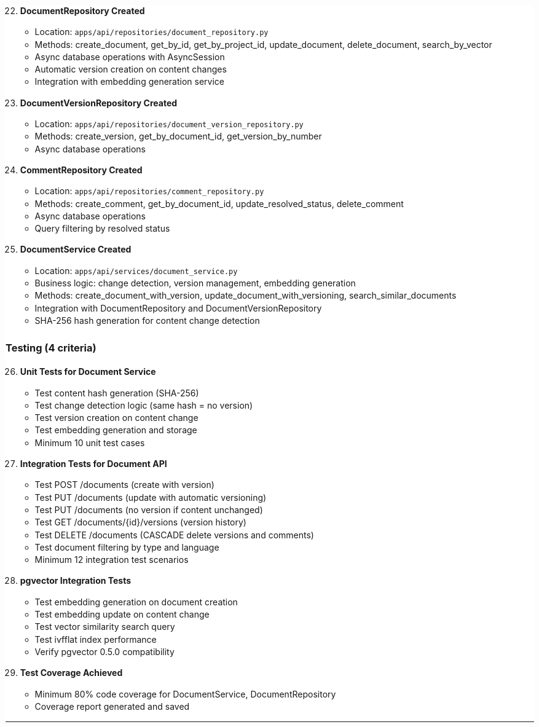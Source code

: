 22. **DocumentRepository Created**
    - Location: `apps/api/repositories/document_repository.py`
    - Methods: create_document, get_by_id, get_by_project_id, update_document, delete_document, search_by_vector
    - Async database operations with AsyncSession
    - Automatic version creation on content changes
    - Integration with embedding generation service

23. **DocumentVersionRepository Created**
    - Location: `apps/api/repositories/document_version_repository.py`
    - Methods: create_version, get_by_document_id, get_version_by_number
    - Async database operations

24. **CommentRepository Created**
    - Location: `apps/api/repositories/comment_repository.py`
    - Methods: create_comment, get_by_document_id, update_resolved_status, delete_comment
    - Async database operations
    - Query filtering by resolved status

25. **DocumentService Created**
    - Location: `apps/api/services/document_service.py`
    - Business logic: change detection, version management, embedding generation
    - Methods: create_document_with_version, update_document_with_versioning, search_similar_documents
    - Integration with DocumentRepository and DocumentVersionRepository
    - SHA-256 hash generation for content change detection

### Testing (4 criteria)

26. **Unit Tests for Document Service**
    - Test content hash generation (SHA-256)
    - Test change detection logic (same hash = no version)
    - Test version creation on content change
    - Test embedding generation and storage
    - Minimum 10 unit test cases

27. **Integration Tests for Document API**
    - Test POST /documents (create with version)
    - Test PUT /documents (update with automatic versioning)
    - Test PUT /documents (no version if content unchanged)
    - Test GET /documents/{id}/versions (version history)
    - Test DELETE /documents (CASCADE delete versions and comments)
    - Test document filtering by type and language
    - Minimum 12 integration test scenarios

28. **pgvector Integration Tests**
    - Test embedding generation on document creation
    - Test embedding update on content change
    - Test vector similarity search query
    - Test ivfflat index performance
    - Verify pgvector 0.5.0 compatibility

29. **Test Coverage Achieved**
    - Minimum 80% code coverage for DocumentService, DocumentRepository
    - Coverage report generated and saved

---